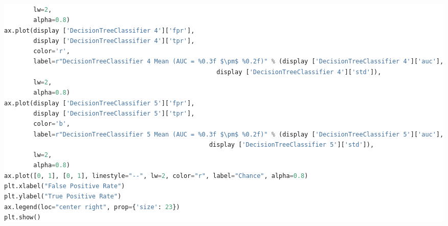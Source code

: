 ```python
        lw=2,
        alpha=0.8)
ax.plot(display ['DecisionTreeClassifier 4']['fpr'], 
        display ['DecisionTreeClassifier 4']['tpr'],
        color='r',
        label=r"DecisionTreeClassifier 4 Mean (AUC = %0.3f $\pm$ %0.2f)" % (display ['DecisionTreeClassifier 4']['auc'], 
                                                          display ['DecisionTreeClassifier 4']['std']),
        lw=2,
        alpha=0.8)
ax.plot(display ['DecisionTreeClassifier 5']['fpr'], 
        display ['DecisionTreeClassifier 5']['tpr'],
        color='b',
        label=r"DecisionTreeClassifier 5 Mean (AUC = %0.3f $\pm$ %0.2f)" % (display ['DecisionTreeClassifier 5']['auc'], 
                                                        display ['DecisionTreeClassifier 5']['std']),
        lw=2,
        alpha=0.8)
ax.plot([0, 1], [0, 1], linestyle="--", lw=2, color="r", label="Chance", alpha=0.8)        
plt.xlabel("False Positive Rate")
plt.ylabel("True Positive Rate")
ax.legend(loc="center right", prop={'size': 23})
plt.show()
```


    